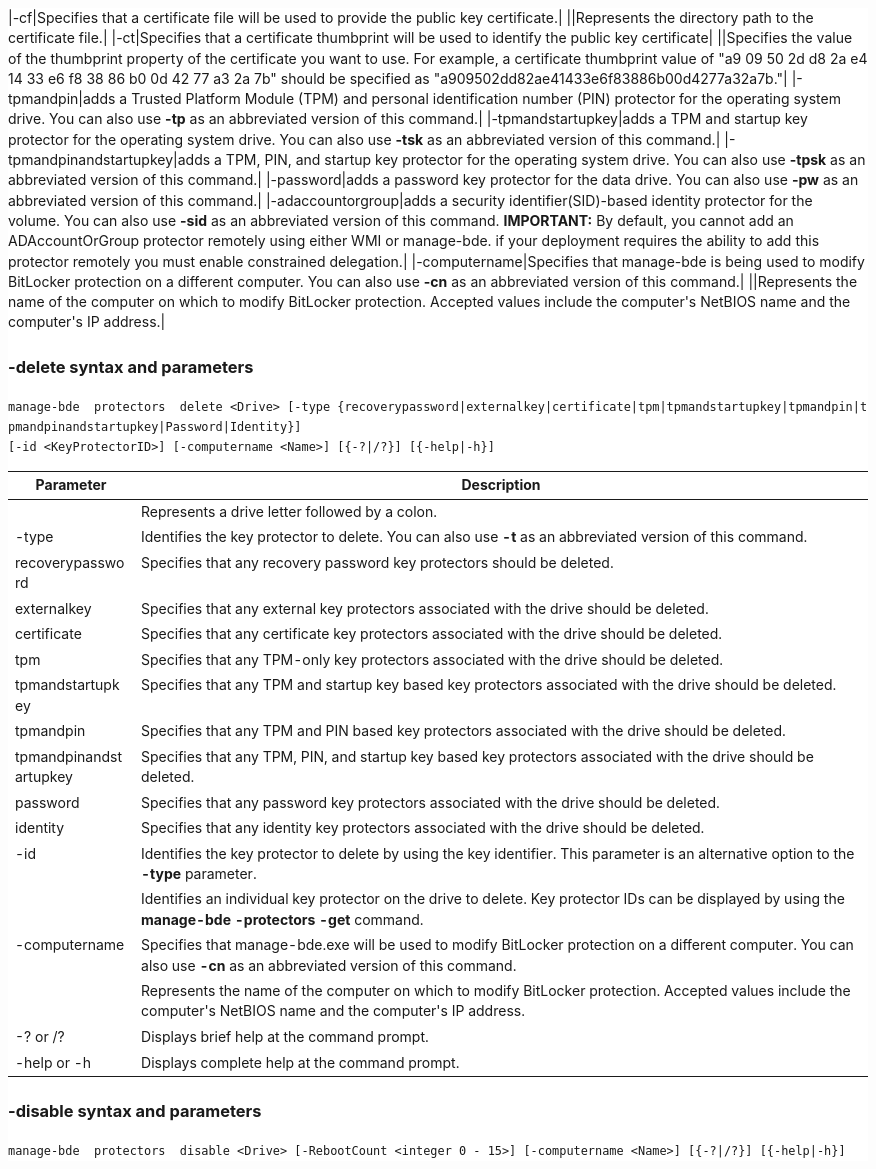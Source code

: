 |-cf|Specifies that a certificate file will be used to provide the public key certificate.|
|<pathToCertificateFile>|Represents the directory path to the certificate file.|
|-ct|Specifies that a certificate thumbprint will be used to identify the public key certificate|
|<CertificateThumbprint>|Specifies the value of the thumbprint property of the certificate you want to use. For example, a certificate thumbprint value of "a9 09 50 2d d8 2a e4 14 33 e6 f8 38 86 b0 0d 42 77 a3 2a 7b" should be specified as "a909502dd82ae41433e6f83886b00d4277a32a7b."|
|-tpmandpin|adds a Trusted Platform Module (TPM) and personal identification number (PIN) protector for the operating system drive. You can also use **-tp** as an abbreviated version of this command.|
|-tpmandstartupkey|adds a TPM and startup key protector for the operating system drive. You can also use **-tsk** as an abbreviated version of this command.|
|-tpmandpinandstartupkey|adds a TPM, PIN, and startup key protector for the operating system drive. You can also use **-tpsk** as an abbreviated version of this command.|
|-password|adds a password key protector for the data drive. You can also use **-pw** as an abbreviated version of this command.|
|-adaccountorgroup|adds a security identifier(SID)-based identity protector for the volume.  You can also use **-sid** as an abbreviated version of this command. **IMPORTANT:** By default, you cannot add an ADAccountOrGroup protector remotely using either WMI or manage-bde.  if your deployment requires the ability to add this protector remotely you must enable constrained delegation.|
|-computername|Specifies that manage-bde is being used to modify BitLocker protection on a different computer. You can also use **-cn** as an abbreviated version of this command.|
|<Name>|Represents the name of the computer on which to modify BitLocker protection. Accepted values include the computer's NetBIOS name and the computer's IP address.|
### <a name="BKMK_deleteprotectors"></a>-delete syntax and parameters
```
manage-bde  protectors  delete <Drive> [-type {recoverypassword|externalkey|certificate|tpm|tpmandstartupkey|tpmandpin|tpmandpinandstartupkey|Password|Identity}] 
[-id <KeyProtectorID>] [-computername <Name>] [{-?|/?}] [{-help|-h}]
```
|Parameter|Description|
|-------|--------|
|<Drive>|Represents a drive letter followed by a colon.|
|-type|Identifies the key protector to delete. You can also use **-t** as an abbreviated version of this command.|
|recoverypassword|Specifies that any recovery password key protectors should be deleted.|
|externalkey|Specifies that any external key protectors associated with the drive should be deleted.|
|certificate|Specifies that any certificate key protectors associated with the drive should be deleted.|
|tpm|Specifies that any TPM-only key protectors associated with the drive should be deleted.|
|tpmandstartupkey|Specifies that any TPM and startup key based key protectors associated with the drive should be deleted.|
|tpmandpin|Specifies that any TPM and PIN based key protectors associated with the drive should be deleted.|
|tpmandpinandstartupkey|Specifies that any TPM, PIN, and startup key based key protectors associated with the drive should be deleted.|
|password|Specifies that any password key protectors associated with the drive should be deleted.|
|identity|Specifies that any identity key protectors associated with the drive should be deleted.|
|-id|Identifies the key protector to delete by using the key identifier. This parameter is an alternative option to the **-type** parameter.|
|<KeyProtectorID>|Identifies an individual key protector on the drive to delete. Key protector IDs can be displayed by using the **manage-bde -protectors -get** command.|
|-computername|Specifies that manage-bde.exe will be used to modify BitLocker protection on a different computer. You can also use **-cn** as an abbreviated version of this command.|
|<Name>|Represents the name of the computer on which to modify BitLocker protection. Accepted values include the computer's NetBIOS name and the computer's IP address.|
|-? or /?|Displays brief help at the command prompt.|
|-help or -h|Displays complete help at the command prompt.|
### <a name="BKMK_disableprot"></a>-disable syntax and parameters
```
manage-bde  protectors  disable <Drive> [-RebootCount <integer 0 - 15>] [-computername <Name>] [{-?|/?}] [{-help|-h}]
```